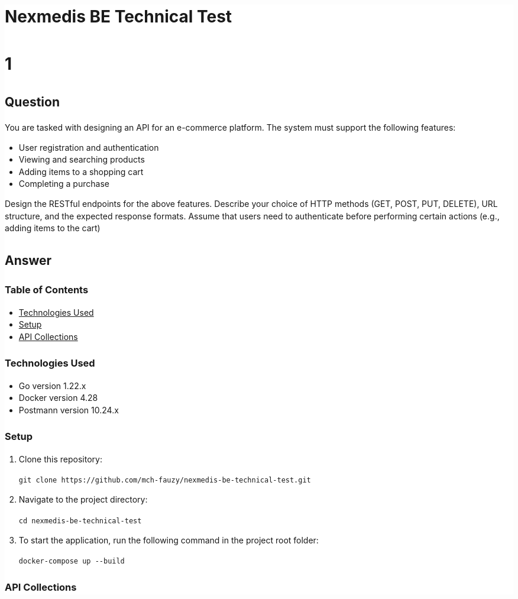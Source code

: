 # Nexmedis BE Technical Test

# 1

## Question
You are tasked with designing an API for an e-commerce platform. The system must support the following features:
- User registration and authentication
- Viewing and searching products
- Adding items to a shopping cart
- Completing a purchase

Design the RESTful endpoints for the above features. Describe your choice of HTTP methods (GET, POST, PUT, DELETE), URL structure, and the expected response formats. Assume that users need to authenticate before performing certain actions (e.g., adding items to the cart)

## Answer

### Table of Contents

- [Technologies Used](#technologies-used)
- [Setup](#setup)
- [API Collections](#API-collections)

### Technologies Used
- Go version 1.22.x
- Docker version 4.28
- Postmann version 10.24.x

### Setup

1. Clone this repository:

   ```
   git clone https://github.com/mch-fauzy/nexmedis-be-technical-test.git
   ```

2. Navigate to the project directory:

   ```
   cd nexmedis-be-technical-test
   ```

3. To start the application, run the following command in the project root folder:

   ```
   docker-compose up --build
   ```

### API Collections
